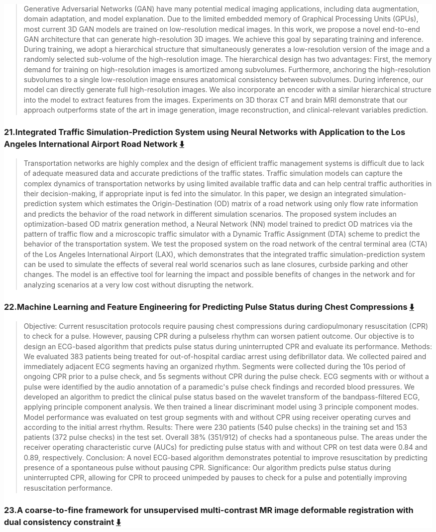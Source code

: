 >  Generative Adversarial Networks (GAN) have many potential medical imaging applications, including data augmentation, domain adaptation, and model explanation. Due to the limited embedded memory of Graphical Processing Units (GPUs), most current 3D GAN models are trained on low-resolution medical images. In this work, we propose a novel end-to-end GAN architecture that can generate high-resolution 3D images. We achieve this goal by separating training and inference. During training, we adopt a hierarchical structure that simultaneously generates a low-resolution version of the image and a randomly selected sub-volume of the high-resolution image. The hierarchical design has two advantages: First, the memory demand for training on high-resolution images is amortized among subvolumes. Furthermore, anchoring the high-resolution subvolumes to a single low-resolution image ensures anatomical consistency between subvolumes. During inference, our model can directly generate full high-resolution images. We also incorporate an encoder with a similar hierarchical structure into the model to extract features from the images. Experiments on 3D thorax CT and brain MRI demonstrate that our approach outperforms state of the art in image generation, image reconstruction, and clinical-relevant variables prediction.      
### 21.Integrated Traffic Simulation-Prediction System using Neural Networks with Application to the Los Angeles International Airport Road Network  [ :arrow_down: ](https://arxiv.org/pdf/2008.01902.pdf)
>  Transportation networks are highly complex and the design of efficient traffic management systems is difficult due to lack of adequate measured data and accurate predictions of the traffic states. Traffic simulation models can capture the complex dynamics of transportation networks by using limited available traffic data and can help central traffic authorities in their decision-making, if appropriate input is fed into the simulator. In this paper, we design an integrated simulation-prediction system which estimates the Origin-Destination (OD) matrix of a road network using only flow rate information and predicts the behavior of the road network in different simulation scenarios. The proposed system includes an optimization-based OD matrix generation method, a Neural Network (NN) model trained to predict OD matrices via the pattern of traffic flow and a microscopic traffic simulator with a Dynamic Traffic Assignment (DTA) scheme to predict the behavior of the transportation system. We test the proposed system on the road network of the central terminal area (CTA) of the Los Angeles International Airport (LAX), which demonstrates that the integrated traffic simulation-prediction system can be used to simulate the effects of several real world scenarios such as lane closures, curbside parking and other changes. The model is an effective tool for learning the impact and possible benefits of changes in the network and for analyzing scenarios at a very low cost without disrupting the network.      
### 22.Machine Learning and Feature Engineering for Predicting Pulse Status during Chest Compressions  [ :arrow_down: ](https://arxiv.org/pdf/2008.01901.pdf)
>  Objective: Current resuscitation protocols require pausing chest compressions during cardiopulmonary resuscitation (CPR) to check for a pulse. However, pausing CPR during a pulseless rhythm can worsen patient outcome. Our objective is to design an ECG-based algorithm that predicts pulse status during uninterrupted CPR and evaluate its performance. Methods: We evaluated 383 patients being treated for out-of-hospital cardiac arrest using defibrillator data. We collected paired and immediately adjacent ECG segments having an organized rhythm. Segments were collected during the 10s period of ongoing CPR prior to a pulse check, and 5s segments without CPR during the pulse check. ECG segments with or without a pulse were identified by the audio annotation of a paramedic's pulse check findings and recorded blood pressures. We developed an algorithm to predict the clinical pulse status based on the wavelet transform of the bandpass-filtered ECG, applying principle component analysis. We then trained a linear discriminant model using 3 principle component modes. Model performance was evaluated on test group segments with and without CPR using receiver operating curves and according to the initial arrest rhythm. Results: There were 230 patients (540 pulse checks) in the training set and 153 patients (372 pulse checks) in the test set. Overall 38% (351/912) of checks had a spontaneous pulse. The areas under the receiver operating characteristic curve (AUCs) for predicting pulse status with and without CPR on test data were 0.84 and 0.89, respectively. Conclusion: A novel ECG-based algorithm demonstrates potential to improve resuscitation by predicting presence of a spontaneous pulse without pausing CPR. Significance: Our algorithm predicts pulse status during uninterrupted CPR, allowing for CPR to proceed unimpeded by pauses to check for a pulse and potentially improving resuscitation performance.      
### 23.A coarse-to-fine framework for unsupervised multi-contrast MR image deformable registration with dual consistency constraint  [ :arrow_down: ](https://arxiv.org/pdf/2008.01896.pdf)